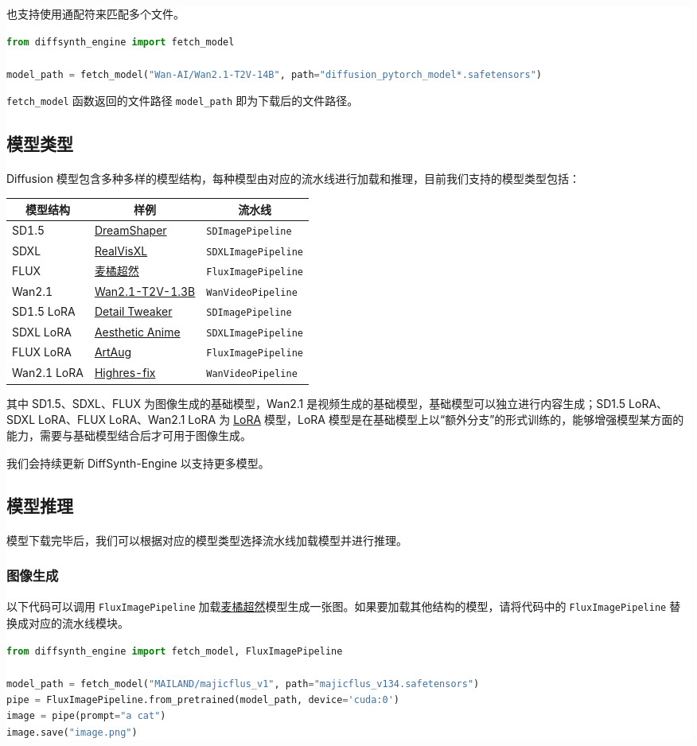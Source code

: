 也支持使用通配符来匹配多个文件。

```python
from diffsynth_engine import fetch_model

model_path = fetch_model("Wan-AI/Wan2.1-T2V-14B", path="diffusion_pytorch_model*.safetensors")
```

`fetch_model` 函数返回的文件路径 `model_path` 即为下载后的文件路径。

## 模型类型

Diffusion 模型包含多种多样的模型结构，每种模型由对应的流水线进行加载和推理，目前我们支持的模型类型包括：

| 模型结构   | 样例                                                         | 流水线              |
| ---------- | ------------------------------------------------------------ | ------------------- |
| SD1.5      | [DreamShaper](https://www.modelscope.cn/models/MusePublic/DreamShaper_SD_1_5) | `SDImagePipeline`   |
| SDXL       | [RealVisXL](https://www.modelscope.cn/models/MusePublic/42_ckpt_SD_XL) | `SDXLImagePipeline` |
| FLUX       | [麦橘超然](https://www.modelscope.cn/models/MAILAND/majicflus_v1/summary?version=v1.0) | `FluxImagePipeline` |
| Wan2.1     | [Wan2.1-T2V-1.3B](https://modelscope.cn/models/Wan-AI/Wan2.1-T2V-1.3B) | `WanVideoPipeline` |
| SD1.5 LoRA | [Detail Tweaker](https://www.modelscope.cn/models/MusePublic/Detail_Tweaker_LoRA_xijietiaozheng_LoRA_SD_1_5) | `SDImagePipeline`   |
| SDXL LoRA  | [Aesthetic Anime](https://www.modelscope.cn/models/MusePublic/100_lora_SD_XL) | `SDXLImagePipeline` |
| FLUX LoRA  | [ArtAug](https://www.modelscope.cn/models/DiffSynth-Studio/ArtAug-lora-FLUX.1dev-v1) | `FluxImagePipeline` |
| Wan2.1 LoRA| [Highres-fix](https://modelscope.cn/models/DiffSynth-Studio/Wan2.1-1.3b-lora-highresfix-v1) | `WanVideoPipeline` |

其中 SD1.5、SDXL、FLUX 为图像生成的基础模型，Wan2.1 是视频生成的基础模型，基础模型可以独立进行内容生成；SD1.5 LoRA、SDXL LoRA、FLUX LoRA、Wan2.1 LoRA 为 [LoRA](https://arxiv.org/abs/2106.09685) 模型，LoRA 模型是在基础模型上以“额外分支”的形式训练的，能够增强模型某方面的能力，需要与基础模型结合后才可用于图像生成。

我们会持续更新 DiffSynth-Engine 以支持更多模型。

## 模型推理

模型下载完毕后，我们可以根据对应的模型类型选择流水线加载模型并进行推理。

### 图像生成

以下代码可以调用 `FluxImagePipeline` 加载[麦橘超然](https://www.modelscope.cn/models/MAILAND/majicflus_v1/summary?version=v1.0)模型生成一张图。如果要加载其他结构的模型，请将代码中的 `FluxImagePipeline` 替换成对应的流水线模块。

```python
from diffsynth_engine import fetch_model, FluxImagePipeline

model_path = fetch_model("MAILAND/majicflus_v1", path="majicflus_v134.safetensors")
pipe = FluxImagePipeline.from_pretrained(model_path, device='cuda:0')
image = pipe(prompt="a cat")
image.save("image.png")
```
